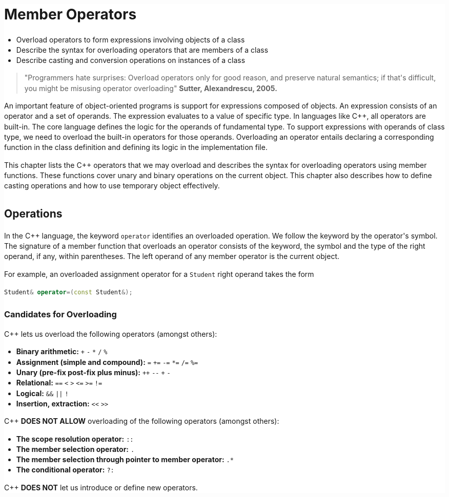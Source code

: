 # Member Operators

-   Overload operators to form expressions involving objects of a class
-   Describe the syntax for overloading operators that are members of a class
-   Describe casting and conversion operations on instances of a class

> "Programmers hate surprises: Overload operators only for good reason, and preserve natural semantics; if that's difficult, you might be misusing operator overloading" **Sutter, Alexandrescu, 2005.**

An important feature of object-oriented programs is support for expressions composed of objects. An expression consists of an operator and a set of operands. The expression evaluates to a value of specific type. In languages like C++, all operators are built-in. The core language defines the logic for the operands of fundamental type. To support expressions with operands of class type, we need to overload the built-in operators for those operands. Overloading an operator entails declaring a corresponding function in the class definition and defining its logic in the implementation file.

This chapter lists the C++ operators that we may overload and describes the syntax for overloading operators using member functions. These functions cover unary and binary operations on the current object. This chapter also describes how to define casting operations and how to use temporary object effectively.

## Operations

In the C++ language, the keyword `operator` identifies an overloaded operation. We follow the keyword by the operator's symbol. The signature of a member function that overloads an operator consists of the keyword, the symbol and the type of the right operand, if any, within parentheses. The left operand of any member operator is the current object.

For example, an overloaded assignment operator for a `Student` right operand takes the form

```cpp
Student& operator=(const Student&);
```

### Candidates for Overloading

C++ lets us overload the following operators (amongst others):

-   **Binary arithmetic:** `+` `-` `*` `/` `%`
-   **Assignment (simple and compound):** `=` `+=` `-=` `*=` `/=` `%=`
-   **Unary (pre-fix post-fix plus minus):** `++` `--` `+` `-`
-   **Relational:** `==` `<` `>` `<=` `>=` `!=`
-   **Logical:** `&&` `||` `!`
-   **Insertion, extraction:** `<<` `>>`

C++ **DOES NOT ALLOW** overloading of the following operators (amongst others):

-   **The scope resolution operator:** `::`
-   **The member selection operator:** `.`
-   **The member selection through pointer to member operator:** `.*`
-   **The conditional operator:** `?:`

C++ **DOES NOT** let us introduce or define new operators.
